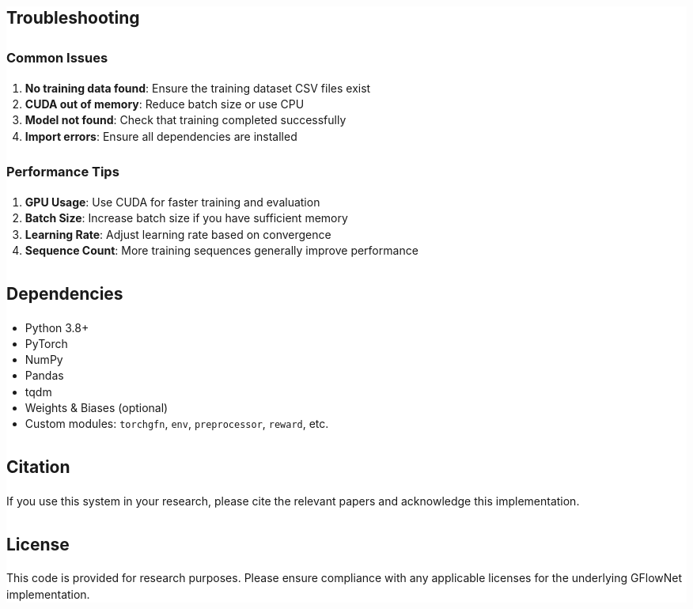 ## Troubleshooting

### Common Issues

1. **No training data found**: Ensure the training dataset CSV files exist
2. **CUDA out of memory**: Reduce batch size or use CPU
3. **Model not found**: Check that training completed successfully
4. **Import errors**: Ensure all dependencies are installed

### Performance Tips

1. **GPU Usage**: Use CUDA for faster training and evaluation
2. **Batch Size**: Increase batch size if you have sufficient memory
3. **Learning Rate**: Adjust learning rate based on convergence
4. **Sequence Count**: More training sequences generally improve performance

## Dependencies

- Python 3.8+
- PyTorch
- NumPy
- Pandas
- tqdm
- Weights & Biases (optional)
- Custom modules: `torchgfn`, `env`, `preprocessor`, `reward`, etc.

## Citation

If you use this system in your research, please cite the relevant papers and acknowledge this implementation.

## License

This code is provided for research purposes. Please ensure compliance with any applicable licenses for the underlying GFlowNet implementation.
